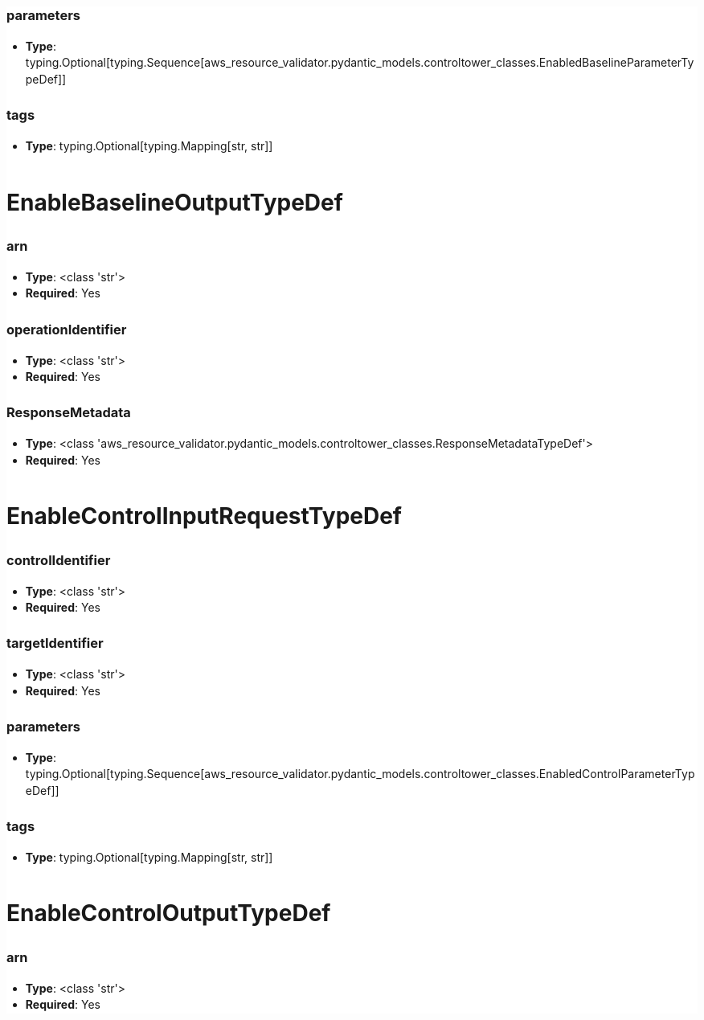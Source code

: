 ### parameters
- **Type**: typing.Optional[typing.Sequence[aws_resource_validator.pydantic_models.controltower_classes.EnabledBaselineParameterTypeDef]]

### tags
- **Type**: typing.Optional[typing.Mapping[str, str]]


# EnableBaselineOutputTypeDef

### arn
- **Type**: <class 'str'>
- **Required**: Yes

### operationIdentifier
- **Type**: <class 'str'>
- **Required**: Yes

### ResponseMetadata
- **Type**: <class 'aws_resource_validator.pydantic_models.controltower_classes.ResponseMetadataTypeDef'>
- **Required**: Yes


# EnableControlInputRequestTypeDef

### controlIdentifier
- **Type**: <class 'str'>
- **Required**: Yes

### targetIdentifier
- **Type**: <class 'str'>
- **Required**: Yes

### parameters
- **Type**: typing.Optional[typing.Sequence[aws_resource_validator.pydantic_models.controltower_classes.EnabledControlParameterTypeDef]]

### tags
- **Type**: typing.Optional[typing.Mapping[str, str]]


# EnableControlOutputTypeDef

### arn
- **Type**: <class 'str'>
- **Required**: Yes
